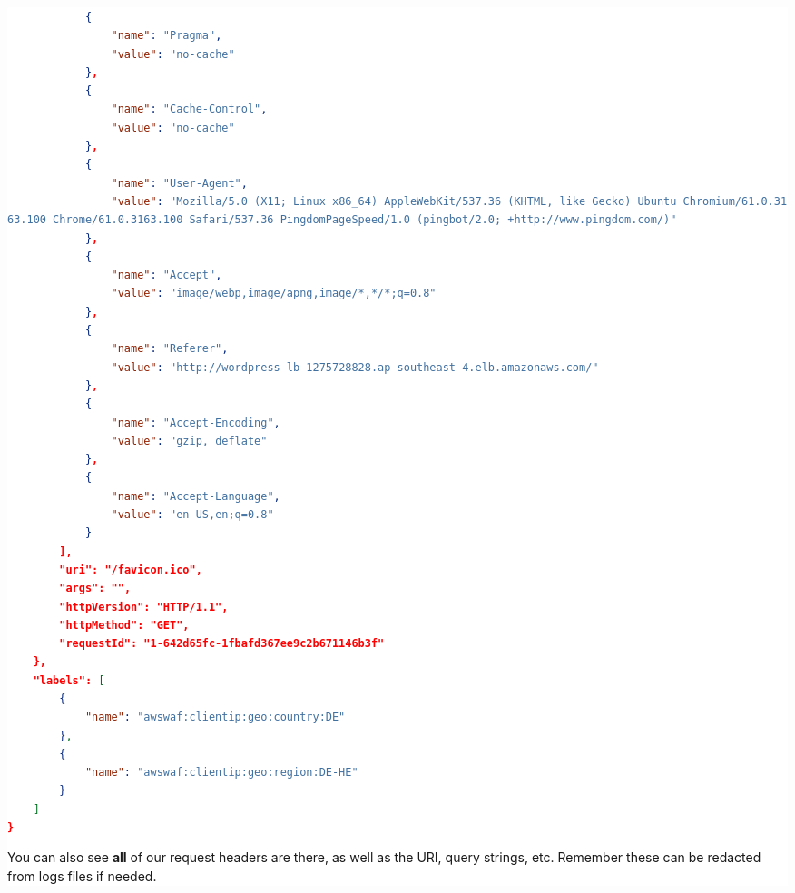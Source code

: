 ```json
            {
                "name": "Pragma",
                "value": "no-cache"
            },
            {
                "name": "Cache-Control",
                "value": "no-cache"
            },
            {
                "name": "User-Agent",
                "value": "Mozilla/5.0 (X11; Linux x86_64) AppleWebKit/537.36 (KHTML, like Gecko) Ubuntu Chromium/61.0.3163.100 Chrome/61.0.3163.100 Safari/537.36 PingdomPageSpeed/1.0 (pingbot/2.0; +http://www.pingdom.com/)"
            },
            {
                "name": "Accept",
                "value": "image/webp,image/apng,image/*,*/*;q=0.8"
            },
            {
                "name": "Referer",
                "value": "http://wordpress-lb-1275728828.ap-southeast-4.elb.amazonaws.com/"
            },
            {
                "name": "Accept-Encoding",
                "value": "gzip, deflate"
            },
            {
                "name": "Accept-Language",
                "value": "en-US,en;q=0.8"
            }
        ],
        "uri": "/favicon.ico",
        "args": "",
        "httpVersion": "HTTP/1.1",
        "httpMethod": "GET",
        "requestId": "1-642d65fc-1fbafd367ee9c2b671146b3f"
    },
    "labels": [
        {
            "name": "awswaf:clientip:geo:country:DE"
        },
        {
            "name": "awswaf:clientip:geo:region:DE-HE"
        }
    ]
}
```

You can also see **all** of our request headers are there, as well as the URI, query strings, etc. Remember these can be redacted from logs files if needed.
